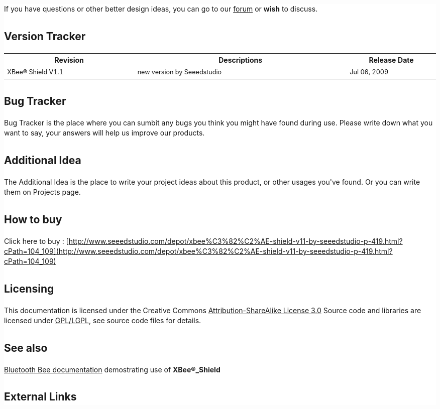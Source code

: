 If you have questions or other better design ideas, you can go to our [forum](http://www.seeedstudio.com/forum) or **wish** to discuss.

##   Version Tracker  

<table >
<tr>
<th> Revision
</th>
<th> Descriptions
</th>
<th> Release Date
</th></tr>
<tr style="font-size: 90%;">
<td width="300"> XBee® Shield V1.1
</td>
<td width="500"> new version by Seeedstudio
</td>
<td width="200"> Jul 06, 2009
</td></tr></table>

##   Bug Tracker  

Bug Tracker is the place where you can sumbit any bugs you think you might have found during use. Please write down what you want to say, your answers will help us improve our products.

##   Additional Idea  

The Additional Idea is the place to write your project ideas about this product, or other usages you've found. Or you can write them on Projects page.

##   How to buy  

Click here to buy : [http://www.seeedstudio.com/depot/xbee%C3%82%C2%AE-shield-v11-by-seeedstudio-p-419.html?cPath=104_109](http://www.seeedstudio.com/depot/xbee%C3%82%C2%AE-shield-v11-by-seeedstudio-p-419.html?cPath=104_109)

##   Licensing  

This documentation is licensed under the Creative Commons [Attribution-ShareAlike License 3.0](http://creativecommons.org/licenses/by-sa/3.0/) Source code and libraries are licensed under [GPL/LGPL](http://www.gnu.org/licenses/gpl.html), see source code files for details.

##   See also  

[Bluetooth Bee documentation](/Bluetooth_Bee "Bluetooth_Bee") demostrating use of **XBee®_Shield**


##   External Links  

